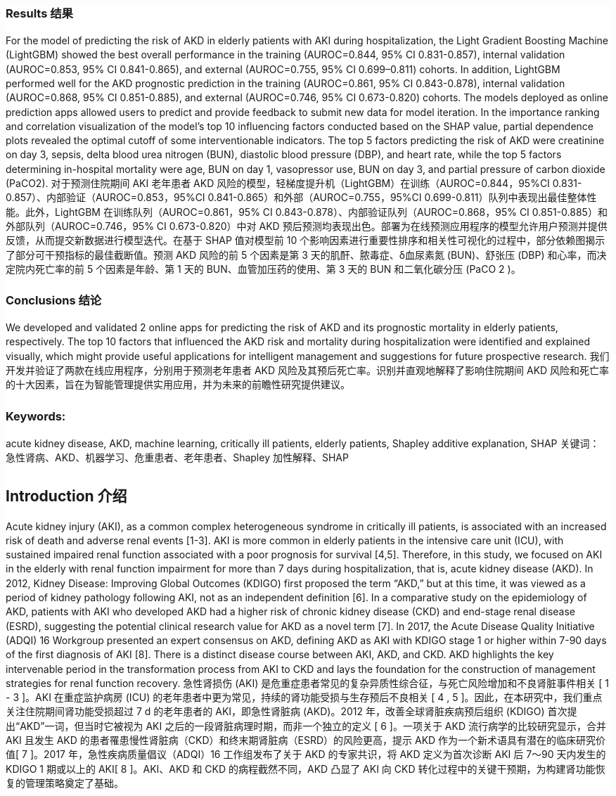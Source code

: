 ### Results  结果
For the model of predicting the risk of AKD in elderly patients with AKI during hospitalization, the Light Gradient Boosting Machine (LightGBM) showed the best overall performance in the training (AUROC=0.844, 95% CI 0.831-0.857), internal validation (AUROC=0.853, 95% CI 0.841-0.865), and external (AUROC=0.755, 95% CI 0.699–0.811) cohorts. In addition, LightGBM performed well for the AKD prognostic prediction in the training (AUROC=0.861, 95% CI 0.843-0.878), internal validation (AUROC=0.868, 95% CI 0.851-0.885), and external (AUROC=0.746, 95% CI 0.673-0.820) cohorts. The models deployed as online prediction apps allowed users to predict and provide feedback to submit new data for model iteration. In the importance ranking and correlation visualization of the model’s top 10 influencing factors conducted based on the SHAP value, partial dependence plots revealed the optimal cutoff of some interventionable indicators. The top 5 factors predicting the risk of AKD were creatinine on day 3, sepsis, delta blood urea nitrogen (BUN), diastolic blood pressure (DBP), and heart rate, while the top 5 factors determining in-hospital mortality were age, BUN on day 1, vasopressor use, BUN on day 3, and partial pressure of carbon dioxide (PaCO2).
对于预测住院期间 AKI 老年患者 AKD 风险的模型，轻梯度提升机（LightGBM）在训练（AUROC=0.844，95%CI 0.831-0.857）、内部验证（AUROC=0.853，95%CI 0.841-0.865）和外部（AUROC=0.755，95%CI 0.699-0.811）队列中表现出最佳整体性能。此外，LightGBM 在训练队列（AUROC=0.861，95% CI 0.843-0.878）、内部验证队列（AUROC=0.868，95% CI 0.851-0.885）和外部队列（AUROC=0.746，95% CI 0.673-0.820）中对 AKD 预后预测均表现出色。部署为在线预测应用程序的模型允许用户预测并提供反馈，从而提交新数据进行模型迭代。在基于 SHAP 值对模型前 10 个影响因素进行重要性排序和相关性可视化的过程中，部分依赖图揭示了部分可干预指标的最佳截断值。预测 AKD 风险的前 5 个因素是第 3 天的肌酐、脓毒症、δ血尿素氮 (BUN)、舒张压 (DBP) 和心率，而决定院内死亡率的前 5 个因素是年龄、第 1 天的 BUN、血管加压药的使用、第 3 天的 BUN 和二氧化碳分压 (PaCO 2 )。

### Conclusions  结论
We developed and validated 2 online apps for predicting the risk of AKD and its prognostic mortality in elderly patients, respectively. The top 10 factors that influenced the AKD risk and mortality during hospitalization were identified and explained visually, which might provide useful applications for intelligent management and suggestions for future prospective research.
我们开发并验证了两款在线应用程序，分别用于预测老年患者 AKD 风险及其预后死亡率。识别并直观地解释了影响住院期间 AKD 风险和死亡率的十大因素，旨在为智能管理提供实用应用，并为未来的前瞻性研究提供建议。

### Keywords: 
acute kidney disease, AKD, machine learning, critically ill patients, elderly patients, Shapley additive explanation, SHAP
关键词： 急性肾病、AKD、机器学习、危重患者、老年患者、Shapley 加性解释、SHAP

## Introduction  介绍
Acute kidney injury (AKI), as a common complex heterogeneous syndrome in critically ill patients, is associated with an increased risk of death and adverse renal events [1-3]. AKI is more common in elderly patients in the intensive care unit (ICU), with sustained impaired renal function associated with a poor prognosis for survival [4,5]. Therefore, in this study, we focused on AKI in the elderly with renal function impairment for more than 7 days during hospitalization, that is, acute kidney disease (AKD). In 2012, Kidney Disease: Improving Global Outcomes (KDIGO) first proposed the term “AKD,” but at this time, it was viewed as a period of kidney pathology following AKI, not as an independent definition [6]. In a comparative study on the epidemiology of AKD, patients with AKI who developed AKD had a higher risk of chronic kidney disease (CKD) and end-stage renal disease (ESRD), suggesting the potential clinical research value for AKD as a novel term [7]. In 2017, the Acute Disease Quality Initiative (ADQI) 16 Workgroup presented an expert consensus on AKD, defining AKD as AKI with KDIGO stage 1 or higher within 7-90 days of the first diagnosis of AKI [8]. There is a distinct disease course between AKI, AKD, and CKD. AKD highlights the key intervenable period in the transformation process from AKI to CKD and lays the foundation for the construction of management strategies for renal function recovery.
急性肾损伤 (AKI) 是危重症患者常见的复杂异质性综合征，与死亡风险增加和不良肾脏事件相关 [ 1 - 3 ]。AKI 在重症监护病房 (ICU) 的老年患者中更为常见，持续的肾功能受损与生存预后不良相关 [ 4 , 5 ]。因此，在本研究中，我们重点关注住院期间肾功能受损超过 7 d 的老年患者的 AKI，即急性肾脏病 (AKD)。2012 年，改善全球肾脏疾病预后组织 (KDIGO) 首次提出“AKD”一词，但当时它被视为 AKI 之后的一段肾脏病理时期，而非一个独立的定义 [ 6 ]。一项关于 AKD 流行病学的比较研究显示，合并 AKI 且发生 AKD 的患者罹患慢性肾脏病（CKD）和终末期肾脏病（ESRD）的风险更高，提示 AKD 作为一个新术语具有潜在的临床研究价值[ 7 ]。2017 年，急性疾病质量倡议（ADQI）16 工作组发布了关于 AKD 的专家共识，将 AKD 定义为首次诊断 AKI 后 7～90 天内发生的 KDIGO 1 期或以上的 AKI[ 8 ]。AKI、AKD 和 CKD 的病程截然不同，AKD 凸显了 AKI 向 CKD 转化过程中的关键干预期，为构建肾功能恢复的管理策略奠定了基础。
